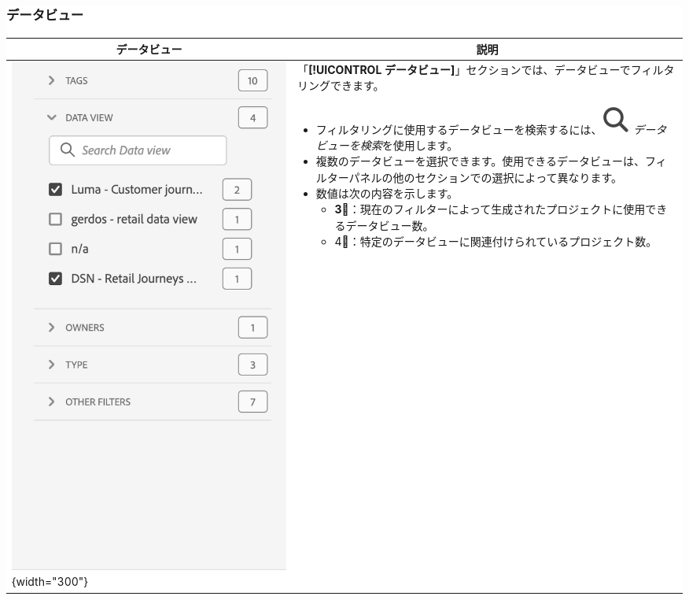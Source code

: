 
### データビュー

| データビュー | 説明 |
|---|---|
| ![データビュー](/help/analysis-workspace/build-workspace-project/assets/projects-filters-dataviews.png){width="300"} | 「**[!UICONTROL データビュー]**」セクションでは、データビューでフィルタリングできます。 <ul><li>フィルタリングに使用するデータビューを検索するには、![検索](/help/assets/icons/Search.svg) *データビューを検索*&#x200B;を使用します。</li><li>複数のデータビューを選択できます。使用できるデータビューは、フィルターパネルの他のセクションでの選択によって異なります。</li><li>数値は次の内容を示します。<ul><li>**3︎⃣**：現在のフィルターによって生成されたプロジェクトに使用できるデータビュー数。</li><li>4︎⃣：特定のデータビューに関連付けられているプロジェクト数。</li></ul></li></ul> |
